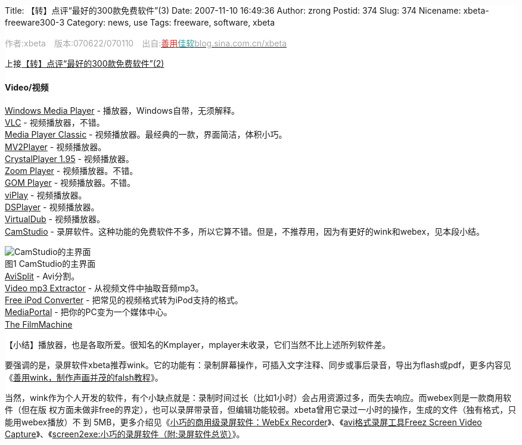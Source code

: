 Title: 【转】点评“最好的300款免费软件”(3)
Date: 2007-11-10 16:49:36
Author: zrong
Postid: 374
Slug: 374
Nicename: xbeta-freeware300-3
Category: news, use
Tags: freeware, software, xbeta

<font color="#a6a6a6">作者:xbeta　版本:070622/070110　出自:</font>[<font color="#cc3333">善用</font><font color="#339999">佳软</font><font color="#a6a6a6">blog.sina.com.cn/xbeta</font>](http://blog.sina.com.cn/u/46dac66f010007ks "支持转载,请保留此信息")

上接[【转】](http://www.zengrong.net/?p=315)[点评“最好的300款免费软件”(2)](http://www.zengrong.net/?p=315)

#### Video/视频

[Windows Media
Player](http://www.microsoft.com/windows/windowsmedia/default.mspx) -
播放器，Windows自带，无须解释。  
[VLC](http://www.videolan.org/) - 视频播放器，不错。  
[Media Player Classic](http://sourceforge.net/projects/guliverkli/) -
视频播放器。最经典的一款，界面简洁，体积小巧。  
[MV2Player](http://mv2.czweb.org/) - 视频播放器。  
[CrystalPlayer 1.95](http://www.crystalplayer.com/) - 视频播放器。  
[Zoom Player](http://www.inmatrix.com/) - 视频播放器。不错。  
[GOM Player](http://www.gomplayer.com/) - 视频播放器。不错。  
[viPlay](http://www.urusoft.net/products.php?lang=1) - 视频播放器。  
[DSPlayer](http://dsplayer.de/dspweb/) - 视频播放器。  
[VirtualDub](http://www.virtualdub.org/) - 视频播放器。  
[CamStudio](http://www.camstudio.org/) -
录屏软件。这种功能的免费软件不多，所以它算不错。但是，不推荐用，因为有更好的wink和webex，见本段小结。  

![CamStudio的主界面](http://img2.pconline.com.cn/pconline/0701/23/948558_1.jpg)  
图1 CamStudio的主界面  
[AviSplit](http://www.bobyte.com/AviSplit/) - Avi分割。  
[Video mp3 Extractor](http://www.geovid.com/Video_mp3_Extractor/) -
从视频文件中抽取音频mp3。  
[Free iPod Converter](http://www.ipod-video-converter.org/) -
把常见的视频格式转为iPod支持的格式。  
[MediaPortal](http://www.team-mediaportal.com/) -
把你的PC变为一个媒体中心。  
[The FilmMachine](http://members.home.nl/thefilmmachine/)



【小结】播放器，也是各取所爱。很知名的Kmplayer，mplayer未收录，它们当然不比上述所列软件差。  

要强调的是，录屏软件xbeta推荐wink。它的功能有：录制屏幕操作，可插入文字注释、同步或事后录音，导出为flash或pdf，更多内容见《[善用wink，制作声画并茂的falsh教程](http://blog.sina.com.cn/u/46dac66f0100008g)》。  

当然，wink作为个人开发的软件，有个小缺点就是：录制时间过长（比如1小时）会占用资源过多，而失去响应。而webex则是一款商用软件（但在版
权方面未做非free的界定），也可以录屏带录音，但编辑功能较弱。xbeta曾用它录过一小时的操作，生成的文件（独有格式，只能用webex播放）不
到 5MB，更多介绍见《[小巧的商用级录屏软件：WebEx
Recorder](http://blog.sina.com.cn/u/46dac66f010005xc)》、《[avi格式录屏工具Freez
Screen Video
Capture](http://blog.sina.com.cn/u/46dac66f010009kv)》、《[screen2exe:小巧的录屏软件（附:录屏软件总览）](http://blog.sina.com.cn/u/46dac66f010009f4)》。
